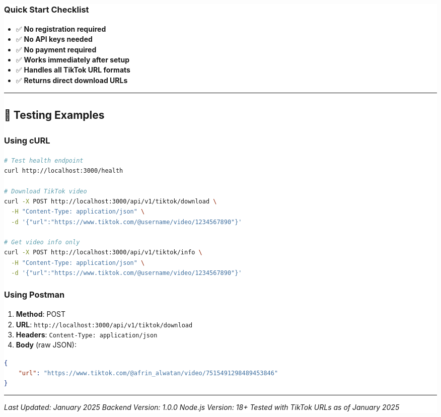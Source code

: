 ### Quick Start Checklist
- ✅ **No registration required**
- ✅ **No API keys needed**
- ✅ **No payment required**
- ✅ **Works immediately after setup**
- ✅ **Handles all TikTok URL formats**
- ✅ **Returns direct download URLs**

---

## 🧪 Testing Examples

### Using cURL
```bash
# Test health endpoint
curl http://localhost:3000/health

# Download TikTok video
curl -X POST http://localhost:3000/api/v1/tiktok/download \
  -H "Content-Type: application/json" \
  -d '{"url":"https://www.tiktok.com/@username/video/1234567890"}'

# Get video info only
curl -X POST http://localhost:3000/api/v1/tiktok/info \
  -H "Content-Type: application/json" \
  -d '{"url":"https://www.tiktok.com/@username/video/1234567890"}'
```

### Using Postman
1. **Method**: POST
2. **URL**: `http://localhost:3000/api/v1/tiktok/download`
3. **Headers**: `Content-Type: application/json`
4. **Body** (raw JSON):
```json
{
    "url": "https://www.tiktok.com/@afrin_alwatan/video/7515491298489453846"
}
```

---

*Last Updated: January 2025*
*Backend Version: 1.0.0*
*Node.js Version: 18+*
*Tested with TikTok URLs as of January 2025*
